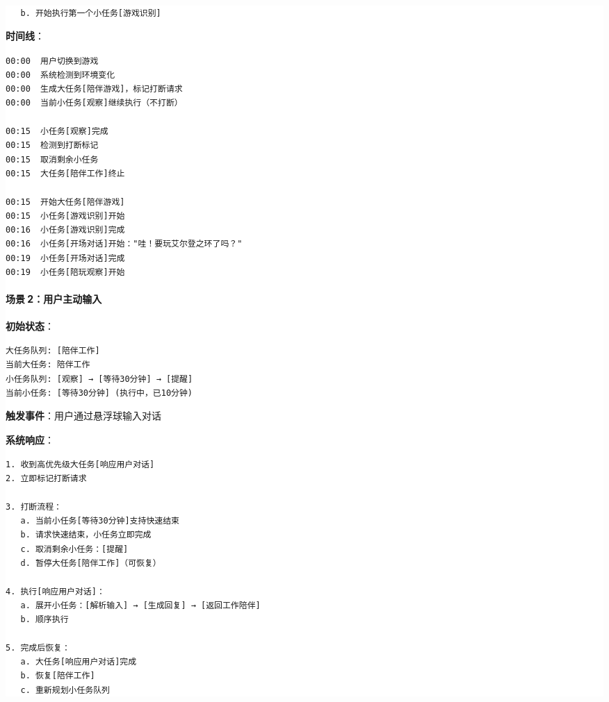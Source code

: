 ```
   b. 开始执行第一个小任务[游戏识别]
```

**时间线**：
```
00:00  用户切换到游戏
00:00  系统检测到环境变化
00:00  生成大任务[陪伴游戏]，标记打断请求
00:00  当前小任务[观察]继续执行（不打断）

00:15  小任务[观察]完成
00:15  检测到打断标记
00:15  取消剩余小任务
00:15  大任务[陪伴工作]终止

00:15  开始大任务[陪伴游戏]
00:15  小任务[游戏识别]开始
00:16  小任务[游戏识别]完成
00:16  小任务[开场对话]开始："哇！要玩艾尔登之环了吗？"
00:19  小任务[开场对话]完成
00:19  小任务[陪玩观察]开始
```

#### 场景 2：用户主动输入

**初始状态**：
```
大任务队列: [陪伴工作]
当前大任务: 陪伴工作
小任务队列: [观察] → [等待30分钟] → [提醒]
当前小任务: [等待30分钟] (执行中，已10分钟)
```

**触发事件**：用户通过悬浮球输入对话

**系统响应**：
```
1. 收到高优先级大任务[响应用户对话]
2. 立即标记打断请求

3. 打断流程：
   a. 当前小任务[等待30分钟]支持快速结束
   b. 请求快速结束，小任务立即完成
   c. 取消剩余小任务：[提醒]
   d. 暂停大任务[陪伴工作]（可恢复）

4. 执行[响应用户对话]：
   a. 展开小任务：[解析输入] → [生成回复] → [返回工作陪伴]
   b. 顺序执行

5. 完成后恢复：
   a. 大任务[响应用户对话]完成
   b. 恢复[陪伴工作]
   c. 重新规划小任务队列
```
